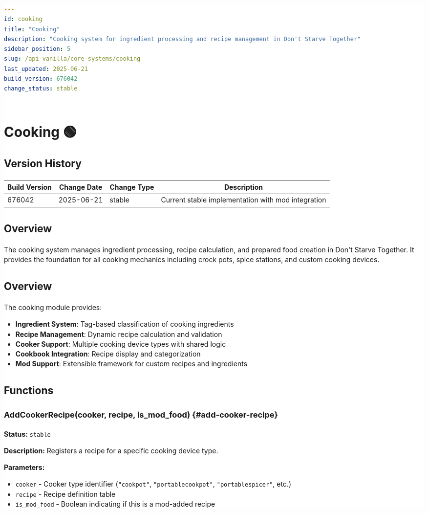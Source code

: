 ```yaml
---
id: cooking
title: "Cooking"
description: "Cooking system for ingredient processing and recipe management in Don't Starve Together"
sidebar_position: 5
slug: /api-vanilla/core-systems/cooking
last_updated: 2025-06-21
build_version: 676042
change_status: stable
---
```


# Cooking 🟢

## Version History
| Build Version | Change Date | Change Type | Description |
|---|----|----|----|
| 676042 | 2025-06-21 | stable | Current stable implementation with mod integration |

## Overview

The cooking system manages ingredient processing, recipe calculation, and prepared food creation in Don't Starve Together. It provides the foundation for all cooking mechanics including crock pots, spice stations, and custom cooking devices.

## Overview

The cooking module provides:
- **Ingredient System**: Tag-based classification of cooking ingredients
- **Recipe Management**: Dynamic recipe calculation and validation
- **Cooker Support**: Multiple cooking device types with shared logic
- **Cookbook Integration**: Recipe display and categorization
- **Mod Support**: Extensible framework for custom recipes and ingredients

## Functions

### AddCookerRecipe(cooker, recipe, is_mod_food) {#add-cooker-recipe}

**Status:** `stable`

**Description:**
Registers a recipe for a specific cooking device type.

**Parameters:**
- `cooker` - Cooker type identifier (`"cookpot"`, `"portablecookpot"`, `"portablespicer"`, etc.)
- `recipe` - Recipe definition table
- `is_mod_food` - Boolean indicating if this is a mod-added recipe
